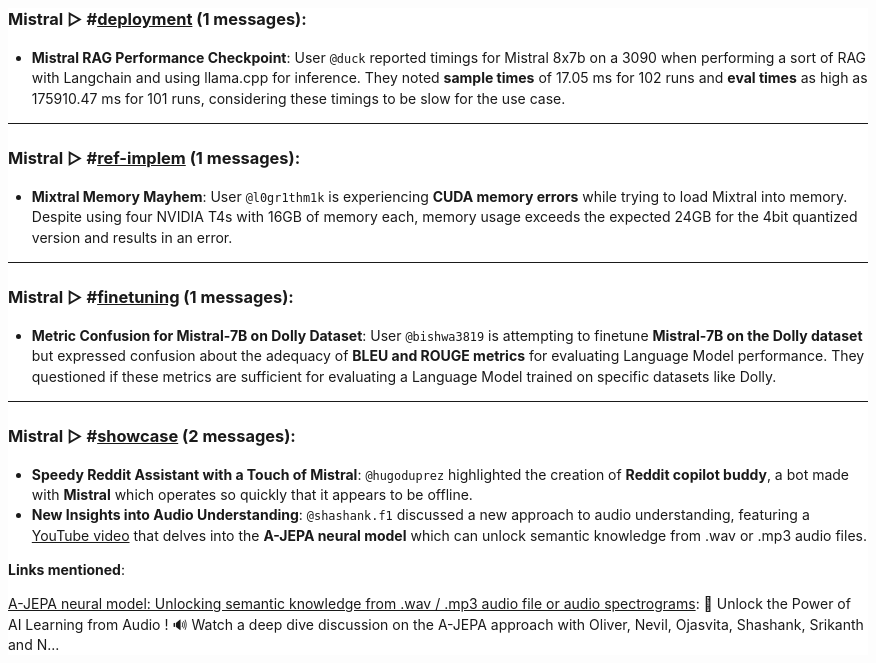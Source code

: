 
### Mistral ▷ #[deployment](https://discord.com/channels/1144547040454508606/1154028168466923600/1199830072966791249) (1 messages): 

- **Mistral RAG Performance Checkpoint**: User `@duck` reported timings for Mistral 8x7b on a 3090 when performing a sort of RAG with Langchain and using llama.cpp for inference. They noted **sample times** of 17.05 ms for 102 runs and **eval times** as high as 175910.47 ms for 101 runs, considering these timings to be slow for the use case.

  

---


### Mistral ▷ #[ref-implem](https://discord.com/channels/1144547040454508606/1156609509674975262/1199847209408139345) (1 messages): 

- **Mixtral Memory Mayhem**: User `@l0gr1thm1k` is experiencing **CUDA memory errors** while trying to load Mixtral into memory. Despite using four NVIDIA T4s with 16GB of memory each, memory usage exceeds the expected 24GB for the 4bit quantized version and results in an error.
  

---


### Mistral ▷ #[finetuning](https://discord.com/channels/1144547040454508606/1156994197287612508/1199728095410794577) (1 messages): 

- **Metric Confusion for Mistral-7B on Dolly Dataset**: User `@bishwa3819` is attempting to finetune **Mistral-7B on the Dolly dataset** but expressed confusion about the adequacy of **BLEU and ROUGE metrics** for evaluating Language Model performance. They questioned if these metrics are sufficient for evaluating a Language Model trained on specific datasets like Dolly.
  

---


### Mistral ▷ #[showcase](https://discord.com/channels/1144547040454508606/1157223559278628885/1199750203679445013) (2 messages): 

- **Speedy Reddit Assistant with a Touch of Mistral**: `@hugoduprez` highlighted the creation of **Reddit copilot buddy**, a bot made with **Mistral** which operates so quickly that it appears to be offline.
- **New Insights into Audio Understanding**: `@shashank.f1` discussed a new approach to audio understanding, featuring a [YouTube video](https://youtu.be/FgcN62LFzIU?si=AgXF48kylHmNZdmF) that delves into the **A-JEPA neural model** which can unlock semantic knowledge from .wav or .mp3 audio files.

**Links mentioned**:

[A-JEPA neural model: Unlocking semantic knowledge from .wav / .mp3 audio file or audio spectrograms](https://youtu.be/FgcN62LFzIU?si=AgXF48kylHmNZdmF): 🌟 Unlock the Power of AI Learning from Audio ! 🔊 Watch a deep dive discussion on the A-JEPA approach with Oliver, Nevil, Ojasvita, Shashank, Srikanth and N...
